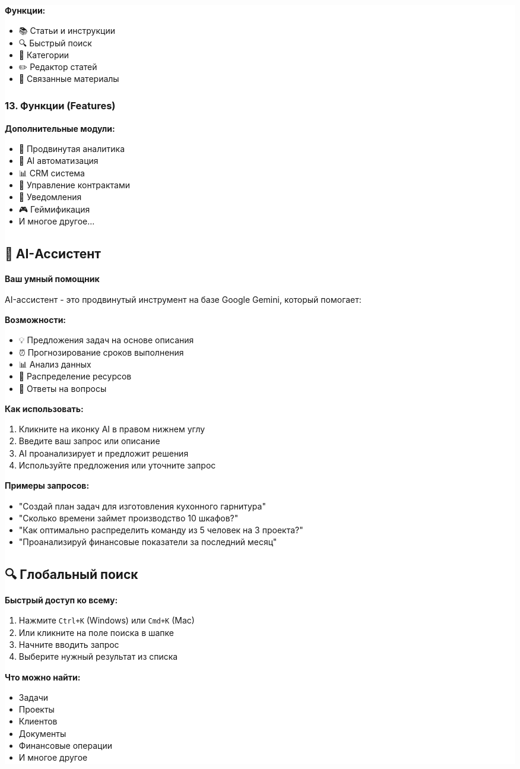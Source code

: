 **Функции:**
- 📚 Статьи и инструкции
- 🔍 Быстрый поиск
- 📑 Категории
- ✏️ Редактор статей
- 🔗 Связанные материалы

### 13. Функции (Features)

**Дополнительные модули:**
- 🔮 Продвинутая аналитика
- 🤖 AI автоматизация
- 📊 CRM система
- 💼 Управление контрактами
- 📱 Уведомления
- 🎮 Геймификация
- И многое другое...

## 🤖 AI-Ассистент

**Ваш умный помощник**

AI-ассистент - это продвинутый инструмент на базе Google Gemini, который помогает:

**Возможности:**
- 💡 Предложения задач на основе описания
- ⏰ Прогнозирование сроков выполнения
- 📊 Анализ данных
- 🎯 Распределение ресурсов
- 💬 Ответы на вопросы

**Как использовать:**
1. Кликните на иконку AI в правом нижнем углу
2. Введите ваш запрос или описание
3. AI проанализирует и предложит решения
4. Используйте предложения или уточните запрос

**Примеры запросов:**
- "Создай план задач для изготовления кухонного гарнитура"
- "Сколько времени займет производство 10 шкафов?"
- "Как оптимально распределить команду из 5 человек на 3 проекта?"
- "Проанализируй финансовые показатели за последний месяц"

## 🔍 Глобальный поиск

**Быстрый доступ ко всему:**

1. Нажмите `Ctrl+K` (Windows) или `Cmd+K` (Mac)
2. Или кликните на поле поиска в шапке
3. Начните вводить запрос
4. Выберите нужный результат из списка

**Что можно найти:**
- Задачи
- Проекты
- Клиентов
- Документы
- Финансовые операции
- И многое другое
